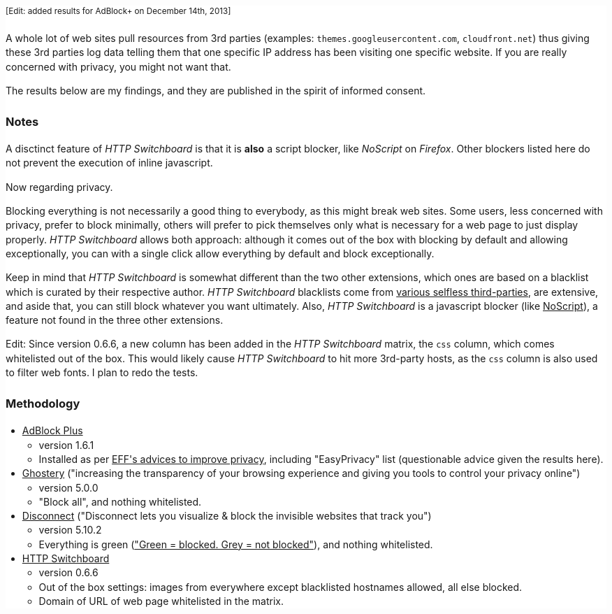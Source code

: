 <sup>[Edit: added results for AdBlock+ on December 14th, 2013]</sup>

A whole lot of web sites pull resources from 3rd parties (examples: `themes.googleusercontent.com`, `cloudfront.net`) thus giving these 3rd parties log data telling them that one specific IP address has been visiting one specific website. If you are really concerned with privacy, you might not want that.

The results below are my findings, and they are published in the spirit of informed consent.

### Notes

A disctinct feature of *HTTP Switchboard* is that it is **also** a script blocker, like *NoScript* on *Firefox*. Other blockers listed here do not prevent the execution of inline javascript.

Now regarding privacy.

Blocking everything is not necessarily a good thing to everybody, as this might break web sites. Some users, less concerned with privacy, prefer to block minimally, others will prefer to pick themselves only what is necessary for a web page to just display properly. *HTTP Switchboard* allows both approach: although it comes out of the box with blocking by default and allowing exceptionally, you can with a single click allow everything by default and block exceptionally.

Keep in mind that *HTTP Switchboard*  is somewhat different than the two other extensions, which ones are based on a blacklist which is curated by their respective author. *HTTP Switchboard* blacklists come from [various selfless third-parties](/gorhill/httpswitchboard/wiki/Credits), are extensive, and aside that, you can still block whatever you want ultimately. Also, *HTTP Switchboard* is a javascript blocker (like [NoScript](http://noscript.net/)), a feature not found in the three other extensions.

Edit: Since version 0.6.6, a new column has been added in the *HTTP Switchboard* matrix, the `css` column, which comes whitelisted out of the box. This would likely cause *HTTP Switchboard* to hit more 3rd-party hosts, as the `css` column is also used to filter web fonts. I plan to redo the tests.

### Methodology

- [AdBlock Plus](https://chrome.google.com/webstore/detail/adblock-plus-beta/cfhdojbkjhnklbpkdaibdccddilifddb)
    * version 1.6.1
    * Installed as per [EFF's advices to improve privacy](https://www.eff.org/deeplinks/2012/04/4-simple-changes-protect-your-privacy-online), including "EasyPrivacy" list (questionable advice given the results here).
- [Ghostery](https://chrome.google.com/webstore/detail/ghostery/mlomiejdfkolichcflejclcbmpeaniij) ("increasing the transparency of your browsing experience and giving you tools to control your privacy online")
    * version 5.0.0
    * "Block all", and nothing whitelisted.
- [Disconnect](https://chrome.google.com/webstore/detail/disconnect/jeoacafpbcihiomhlakheieifhpjdfeo) ("Disconnect lets you visualize & block the invisible websites that track you")
    * version 5.10.2
    * Everything is green (["Green = blocked. Grey = not blocked"](https://disconnect.me/disconnect/faq#why-are-some-icons-green-and-some-icons-grey)), and nothing whitelisted.
- [HTTP Switchboard](https://chrome.google.com/webstore/detail/http-switchboard/mghdpehejfekicfjcdbfofhcmnjhgaag)
    * version 0.6.6
    * Out of the box settings: images from everywhere except blacklisted hostnames allowed, all else blocked.
    * Domain of URL of web page whitelisted in the matrix.
